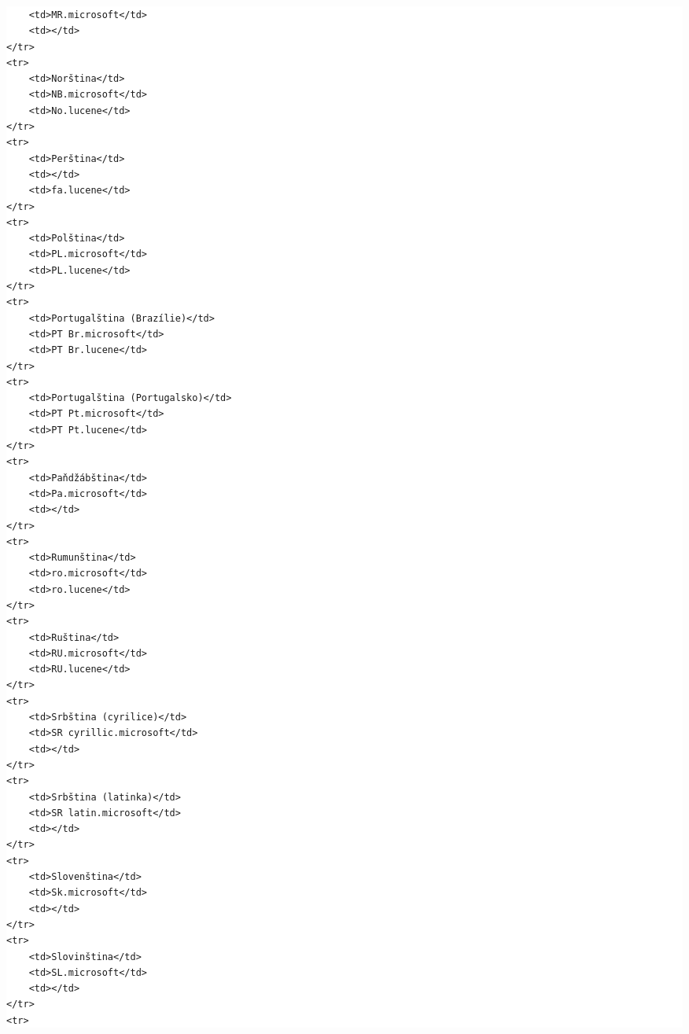        <td>MR.microsoft</td>
        <td></td>
    </tr>
    <tr>
        <td>Norština</td>
        <td>NB.microsoft</td>
        <td>No.lucene</td>      
    </tr>
    <tr>
        <td>Perština</td>
        <td></td>
        <td>fa.lucene</td>      
    </tr>
    <tr>
        <td>Polština</td>
        <td>PL.microsoft</td>
        <td>PL.lucene</td>      
    </tr>
    <tr>
        <td>Portugalština (Brazílie)</td>
        <td>PT Br.microsoft</td>
        <td>PT Br.lucene</td>       
    </tr>
    <tr>
        <td>Portugalština (Portugalsko)</td>
        <td>PT Pt.microsoft</td>        
        <td>PT Pt.lucene</td>
    </tr>
    <tr>
        <td>Paňdžábština</td>
        <td>Pa.microsoft</td>
        <td></td>
    </tr>
    <tr>
        <td>Rumunština</td>
        <td>ro.microsoft</td>
        <td>ro.lucene</td>
    </tr>
    <tr>
        <td>Ruština</td>
        <td>RU.microsoft</td>
        <td>RU.lucene</td>  
    </tr>
    <tr>
        <td>Srbština (cyrilice)</td>
        <td>SR cyrillic.microsoft</td>
        <td></td>
    </tr>
    <tr>
        <td>Srbština (latinka)</td>
        <td>SR latin.microsoft</td>
        <td></td>
    </tr>
    <tr>
        <td>Slovenština</td>
        <td>Sk.microsoft</td>
        <td></td>
    </tr>
    <tr>
        <td>Slovinština</td>
        <td>SL.microsoft</td>
        <td></td>
    </tr>
    <tr>
